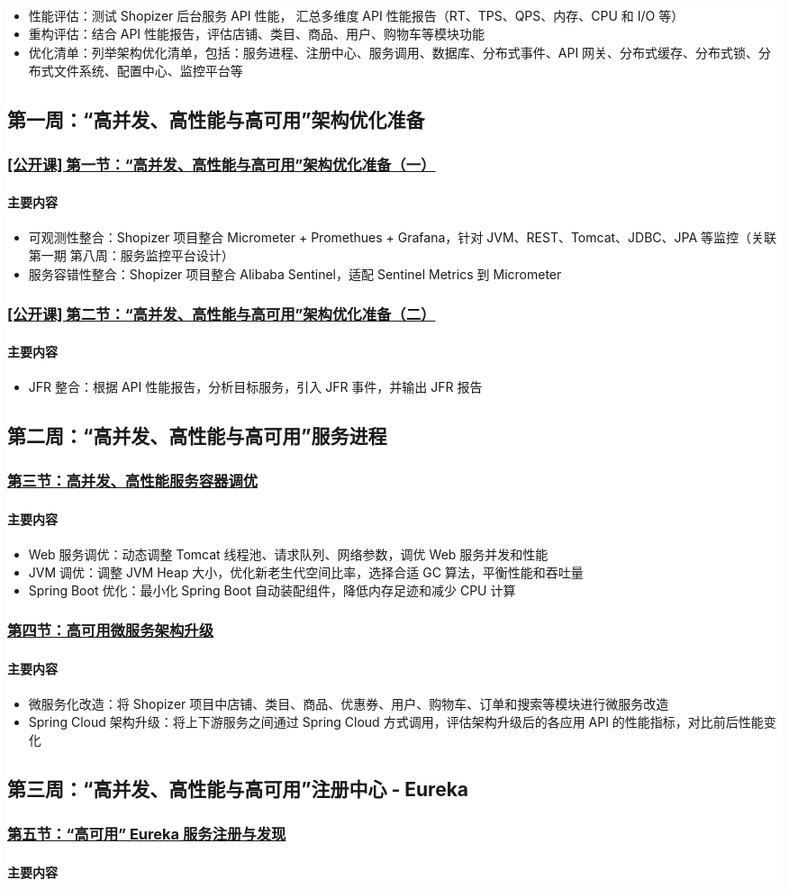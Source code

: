 - 性能评估：测试 Shopizer 后台服务 API 性能， 汇总多维度 API 性能报告（RT、TPS、QPS、内存、CPU 和 I/O 等）
- 重构评估：结合 API 性能报告，评估店铺、类目、商品、用户、购物车等模块功能
- 优化清单：列举架构优化清单，包括：服务进程、注册中心、服务调用、数据库、分布式事件、API 网关、分布式缓存、分布式锁、分布式文件系统、配置中心、监控平台等

<a name="PoLtv"></a>
## 第一周：“高并发、高性能与高可用”架构优化准备
<a name="YFqe4"></a>
### [[公开课] 第一节：“高并发、高性能与高可用”架构优化准备（一）](https://mqu.h5.xeknow.com/sl/1GLvKy)
<a name="T2eWR"></a>
#### 主要内容

- 可观测性整合：Shopizer 项目整合 Micrometer + Promethues + Grafana，针对 JVM、REST、Tomcat、JDBC、JPA 等监控（关联第一期 第八周：服务监控平台设计）
- 服务容错性整合：Shopizer 项目整合 Alibaba Sentinel，适配 Sentinel Metrics 到 Micrometer

<a name="hUmqv"></a>
### [[公开课] 第二节：“高并发、高性能与高可用”架构优化准备（二）](https://mqu.h5.xeknow.com/sl/yhNtu)
<a name="S7VTF"></a>
#### 主要内容

- JFR 整合：根据 API 性能报告，分析目标服务，引入 JFR 事件，并输出 JFR 报告

<a name="O5rZm"></a>
## 第二周：“高并发、高性能与高可用”服务进程
<a name="jlVOK"></a>
### [第三节：高并发、高性能服务容器调优](https://mqu.h5.xeknow.com/sl/1GdryY)
<a name="K3nKf"></a>
#### 主要内容

- Web 服务调优：动态调整 Tomcat 线程池、请求队列、网络参数，调优 Web 服务并发和性能
- JVM 调优：调整 JVM Heap 大小，优化新老生代空间比率，选择合适 GC 算法，平衡性能和吞吐量
- Spring Boot 优化：最小化 Spring Boot 自动装配组件，降低内存足迹和减少 CPU 计算

<a name="eLZBa"></a>
### [第四节：高可用微服务架构升级](#)
<a name="xYDOl"></a>
#### 主要内容

- 微服务化改造：将 Shopizer 项目中店铺、类目、商品、优惠券、用户、购物车、订单和搜索等模块进行微服务改造
- Spring Cloud 架构升级：将上下游服务之间通过 Spring Cloud 方式调用，评估架构升级后的各应用 API 的性能指标，对比前后性能变化

<a name="szEzE"></a>
## 第三周：“高并发、高性能与高可用”注册中心 - Eureka
<a name="zLnjq"></a>
### [第五节：“高可用” Eureka 服务注册与发现](https://mqu.h5.xeknow.com/sl/34Oz47)
<a name="V51IV"></a>
#### 主要内容
